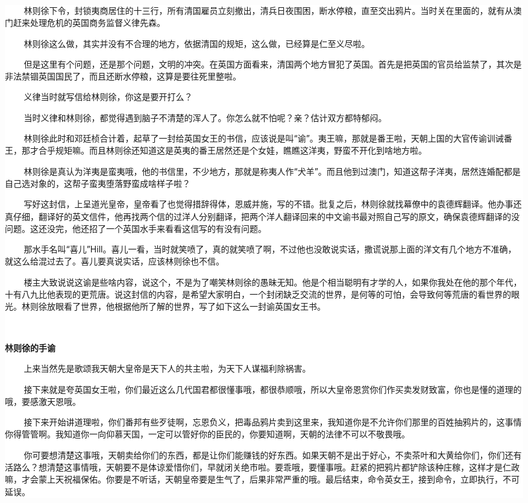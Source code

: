         林则徐下令，封锁夷商居住的十三行，所有清国雇员立刻撤出，清兵日夜围困，断水停粮，直至交出鸦片。当时关在里面的，就有从澳门赶来处理危机的英国商务监督义律先森。

        林则徐这么做，其实并没有不合理的地方，依据清国的规矩，这么做，已经算是仁至义尽啦。

        但是这里有个问题，还是那个问题，文明的冲突。在英国方面看来，清国两个地方冒犯了英国。首先是把英国的官员给监禁了，其次是非法禁锢英国国民了，而且还断水停粮，这算是要往死里整啦。

        义律当时就写信给林则徐，你这是要开打么？

        当时义律和林则徐，都觉得遇到脑子不清楚的浑人了。你怎么就不怕呢？亲？估计双方都特郁闷。

        林则徐此时和邓廷桢合计着，起草了一封给英国女王的书信，应该说是叫“谕”。夷王嘛，那就是番王啦，天朝上国的大官传谕训诫番王，那才合乎规矩嘛。而且林则徐还知道这是英夷的番王居然还是个女娃，瞧瞧这洋夷，野蛮不开化到啥地方啦。

        林则徐是真认为洋夷是蛮夷哦，他的书信里，不少地方，那就是称夷人作“犬羊”。而且他到过澳门，知道这帮子洋夷，居然连婚配都是自己选对象的，这帮子蛮夷堕落野蛮成啥样子啦？

        写好这封信，上呈道光皇帝，皇帝看了也觉得措辞得体，恩威并施，写的不错。批复之后，林则徐就找幕僚中的袁德辉翻译。他办事还真仔细，翻译好的英文信件，他再找两个信的过洋人分别翻译，把两个洋人翻译回来的中文谕书最对照自己写的原文，确保袁德辉翻译的没问题。这还没完，他还招了一个英国水手来看看这信写的有没有问题。

        那水手名叫“喜儿”Hill。喜儿一看，当时就笑喷了，真的就笑喷了啊，不过他也没敢说实话，撒谎说那上面的洋文有几个地方不准确，就这么给混过去了。喜儿要真说实话，应该林则徐也不信。

        楼主大致说说这谕是些啥内容，说这个，不是为了嘲笑林则徐的愚昧无知。他是个相当聪明有才学的人，如果你我处在他的那个年代，十有八九比他表现的更荒唐。说这封信的内容，是希望大家明白，一个封闭缺乏交流的世界，是何等的可怕，会导致何等荒唐的看世界的眼光。林则徐放眼看了世界，他根据他所了解的世界，写了如下这么一封谕英国女王书。

 

**林则徐的手谕**

        上来当然先是歌颂我天朝大皇帝是天下人的共主啦，为天下人谋福利除祸害。

        接下来就是夸英国女王啦，你们最近这么几代国君都很懂事哦，都很恭顺哦，所以大皇帝恩赏你们作买卖发财致富，你也是懂的道理的哦，要感激天恩哦。

        接下来开始讲道理啦，你们番邦有些歹徒啊，忘恩负义，把毒品鸦片卖到这里来，我知道你是不允许你们那里的百姓抽鸦片的，这事情你得管管啊。我知道你一向仰慕天国，一定可以管好你的臣民的，你要知道啊，天朝的法律不可以不敬畏哦。

        你可要想清楚这事哦，天朝卖给你们的东西，都是让你们能赚钱的好东西。如果天朝不是出于好心，不卖茶叶和大黄给你们，你们还有活路么？想清楚这事情哦，天朝要不是体谅爱惜你们，早就闭关绝市啦。要乖哦，要懂事哦。赶紧的把鸦片都铲除该种庄稼，这样才是仁政嘛，才会蒙上天祝福保佑。你要是不听话，天朝皇帝要是生气了，后果非常严重的哦。最后结束，命令英女王，接到命令，立即执行，不可延误。

